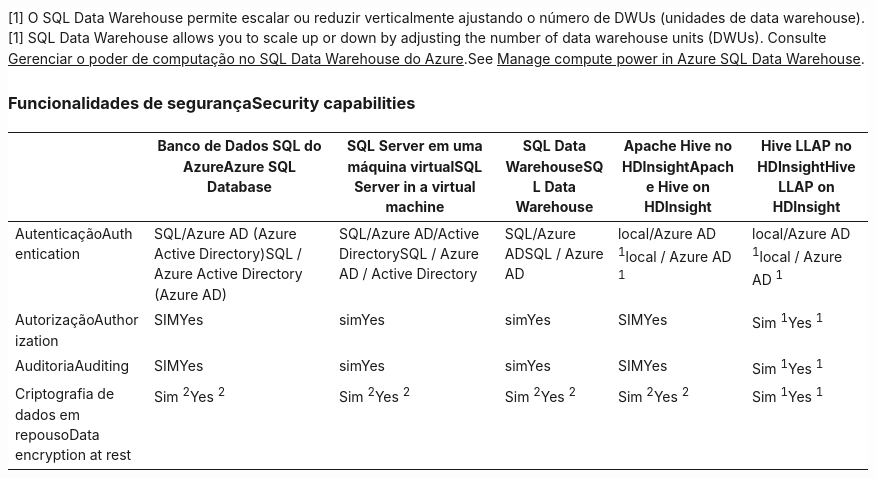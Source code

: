 <span data-ttu-id="8b7b3-313">[1] O SQL Data Warehouse permite escalar ou reduzir verticalmente ajustando o número de DWUs (unidades de data warehouse).</span><span class="sxs-lookup"><span data-stu-id="8b7b3-313">[1] SQL Data Warehouse allows you to scale up or down by adjusting the number of data warehouse units (DWUs).</span></span> <span data-ttu-id="8b7b3-314">Consulte [Gerenciar o poder de computação no SQL Data Warehouse do Azure](/azure/sql-data-warehouse/sql-data-warehouse-manage-compute-overview).</span><span class="sxs-lookup"><span data-stu-id="8b7b3-314">See [Manage compute power in Azure SQL Data Warehouse](/azure/sql-data-warehouse/sql-data-warehouse-manage-compute-overview).</span></span>

### <a name="security-capabilities"></a><span data-ttu-id="8b7b3-315">Funcionalidades de segurança</span><span class="sxs-lookup"><span data-stu-id="8b7b3-315">Security capabilities</span></span>

|                         |           <span data-ttu-id="8b7b3-316">Banco de Dados SQL do Azure</span><span class="sxs-lookup"><span data-stu-id="8b7b3-316">Azure SQL Database</span></span>            |  <span data-ttu-id="8b7b3-317">SQL Server em uma máquina virtual</span><span class="sxs-lookup"><span data-stu-id="8b7b3-317">SQL Server in a virtual machine</span></span>  | <span data-ttu-id="8b7b3-318">SQL Data Warehouse</span><span class="sxs-lookup"><span data-stu-id="8b7b3-318">SQL Data Warehouse</span></span> |   <span data-ttu-id="8b7b3-319">Apache Hive no HDInsight</span><span class="sxs-lookup"><span data-stu-id="8b7b3-319">Apache Hive on HDInsight</span></span>    |    <span data-ttu-id="8b7b3-320">Hive LLAP no HDInsight</span><span class="sxs-lookup"><span data-stu-id="8b7b3-320">Hive LLAP on HDInsight</span></span>     |
|-------------------------|-----------------------------------------|-----------------------------------|--------------------|-------------------------------|-------------------------------|
|     <span data-ttu-id="8b7b3-321">Autenticação</span><span class="sxs-lookup"><span data-stu-id="8b7b3-321">Authentication</span></span>      | <span data-ttu-id="8b7b3-322">SQL/Azure AD (Azure Active Directory)</span><span class="sxs-lookup"><span data-stu-id="8b7b3-322">SQL / Azure Active Directory (Azure AD)</span></span> | <span data-ttu-id="8b7b3-323">SQL/Azure AD/Active Directory</span><span class="sxs-lookup"><span data-stu-id="8b7b3-323">SQL / Azure AD / Active Directory</span></span> |   <span data-ttu-id="8b7b3-324">SQL/Azure AD</span><span class="sxs-lookup"><span data-stu-id="8b7b3-324">SQL / Azure AD</span></span>   | <span data-ttu-id="8b7b3-325">local/Azure AD <sup>1</sup></span><span class="sxs-lookup"><span data-stu-id="8b7b3-325">local / Azure AD <sup>1</sup></span></span> | <span data-ttu-id="8b7b3-326">local/Azure AD <sup>1</sup></span><span class="sxs-lookup"><span data-stu-id="8b7b3-326">local / Azure AD <sup>1</sup></span></span> |
|      <span data-ttu-id="8b7b3-327">Autorização</span><span class="sxs-lookup"><span data-stu-id="8b7b3-327">Authorization</span></span>      |                   <span data-ttu-id="8b7b3-328">SIM</span><span class="sxs-lookup"><span data-stu-id="8b7b3-328">Yes</span></span>                   |                <span data-ttu-id="8b7b3-329">sim</span><span class="sxs-lookup"><span data-stu-id="8b7b3-329">Yes</span></span>                |        <span data-ttu-id="8b7b3-330">sim</span><span class="sxs-lookup"><span data-stu-id="8b7b3-330">Yes</span></span>         |              <span data-ttu-id="8b7b3-331">SIM</span><span class="sxs-lookup"><span data-stu-id="8b7b3-331">Yes</span></span>              |       <span data-ttu-id="8b7b3-332">Sim <sup>1</sup></span><span class="sxs-lookup"><span data-stu-id="8b7b3-332">Yes <sup>1</sup></span></span>        |
|        <span data-ttu-id="8b7b3-333">Auditoria</span><span class="sxs-lookup"><span data-stu-id="8b7b3-333">Auditing</span></span>         |                   <span data-ttu-id="8b7b3-334">SIM</span><span class="sxs-lookup"><span data-stu-id="8b7b3-334">Yes</span></span>                   |                <span data-ttu-id="8b7b3-335">sim</span><span class="sxs-lookup"><span data-stu-id="8b7b3-335">Yes</span></span>                |        <span data-ttu-id="8b7b3-336">sim</span><span class="sxs-lookup"><span data-stu-id="8b7b3-336">Yes</span></span>         |              <span data-ttu-id="8b7b3-337">SIM</span><span class="sxs-lookup"><span data-stu-id="8b7b3-337">Yes</span></span>              |       <span data-ttu-id="8b7b3-338">Sim <sup>1</sup></span><span class="sxs-lookup"><span data-stu-id="8b7b3-338">Yes <sup>1</sup></span></span>        |
| <span data-ttu-id="8b7b3-339">Criptografia de dados em repouso</span><span class="sxs-lookup"><span data-stu-id="8b7b3-339">Data encryption at rest</span></span> |            <span data-ttu-id="8b7b3-340">Sim <sup>2</sup></span><span class="sxs-lookup"><span data-stu-id="8b7b3-340">Yes <sup>2</sup></span></span>             |         <span data-ttu-id="8b7b3-341">Sim <sup>2</sup></span><span class="sxs-lookup"><span data-stu-id="8b7b3-341">Yes <sup>2</sup></span></span>          |  <span data-ttu-id="8b7b3-342">Sim <sup>2</sup></span><span class="sxs-lookup"><span data-stu-id="8b7b3-342">Yes <sup>2</sup></span></span>  |       <span data-ttu-id="8b7b3-343">Sim <sup>2</sup></span><span class="sxs-lookup"><span data-stu-id="8b7b3-343">Yes <sup>2</sup></span></span>        |       <span data-ttu-id="8b7b3-344">Sim <sup>1</sup></span><span class="sxs-lookup"><span data-stu-id="8b7b3-344">Yes <sup>1</sup></span></span>        |